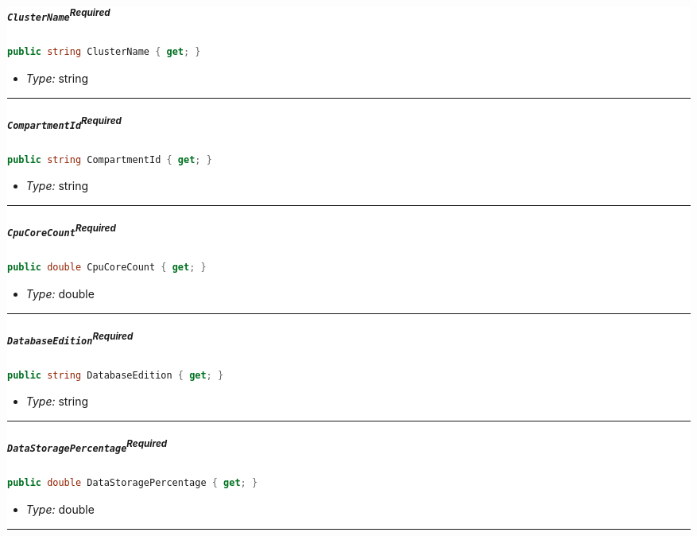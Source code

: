 
##### `ClusterName`<sup>Required</sup> <a name="ClusterName" id="rhizo-co-terraform-provider-oci.databaseDbSystem.DatabaseDbSystem.property.clusterName"></a>

```csharp
public string ClusterName { get; }
```

- *Type:* string

---

##### `CompartmentId`<sup>Required</sup> <a name="CompartmentId" id="rhizo-co-terraform-provider-oci.databaseDbSystem.DatabaseDbSystem.property.compartmentId"></a>

```csharp
public string CompartmentId { get; }
```

- *Type:* string

---

##### `CpuCoreCount`<sup>Required</sup> <a name="CpuCoreCount" id="rhizo-co-terraform-provider-oci.databaseDbSystem.DatabaseDbSystem.property.cpuCoreCount"></a>

```csharp
public double CpuCoreCount { get; }
```

- *Type:* double

---

##### `DatabaseEdition`<sup>Required</sup> <a name="DatabaseEdition" id="rhizo-co-terraform-provider-oci.databaseDbSystem.DatabaseDbSystem.property.databaseEdition"></a>

```csharp
public string DatabaseEdition { get; }
```

- *Type:* string

---

##### `DataStoragePercentage`<sup>Required</sup> <a name="DataStoragePercentage" id="rhizo-co-terraform-provider-oci.databaseDbSystem.DatabaseDbSystem.property.dataStoragePercentage"></a>

```csharp
public double DataStoragePercentage { get; }
```

- *Type:* double

---